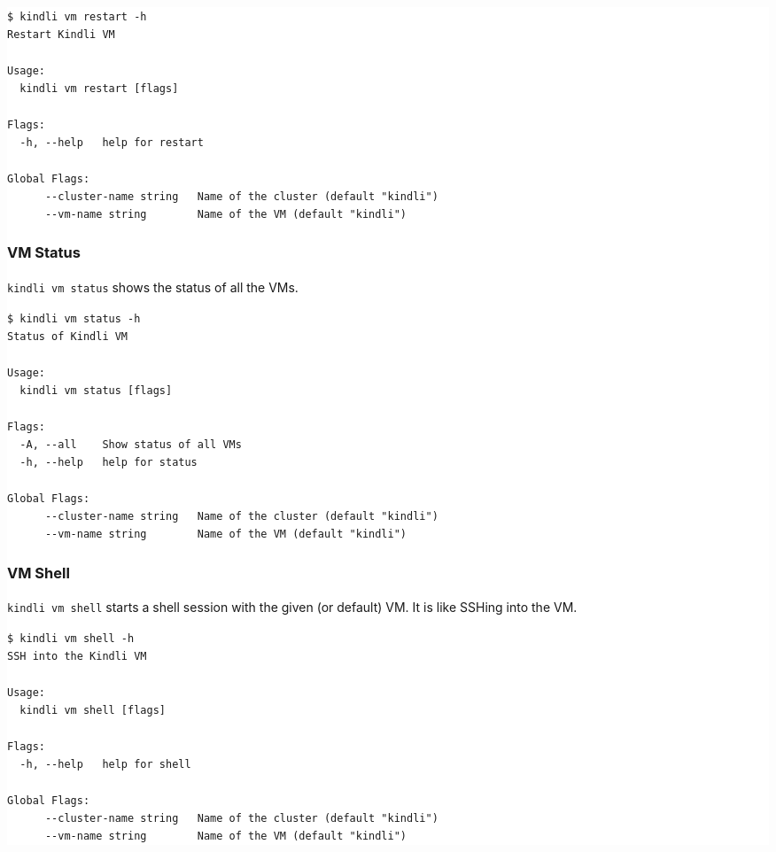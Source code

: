 ```
$ kindli vm restart -h
Restart Kindli VM

Usage:
  kindli vm restart [flags]

Flags:
  -h, --help   help for restart

Global Flags:
      --cluster-name string   Name of the cluster (default "kindli")
      --vm-name string        Name of the VM (default "kindli")
```

### VM Status

`kindli vm status` shows the status of all the VMs.

```
$ kindli vm status -h
Status of Kindli VM

Usage:
  kindli vm status [flags]

Flags:
  -A, --all    Show status of all VMs
  -h, --help   help for status

Global Flags:
      --cluster-name string   Name of the cluster (default "kindli")
      --vm-name string        Name of the VM (default "kindli")
```

### VM Shell

`kindli vm shell` starts a shell session with the given (or default) VM. It is like SSHing into the VM.

```
$ kindli vm shell -h
SSH into the Kindli VM

Usage:
  kindli vm shell [flags]

Flags:
  -h, --help   help for shell

Global Flags:
      --cluster-name string   Name of the cluster (default "kindli")
      --vm-name string        Name of the VM (default "kindli")
```
